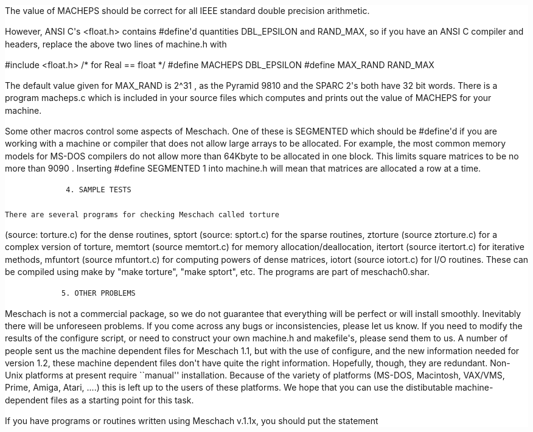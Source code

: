    The value of MACHEPS should be correct for all IEEE standard double
precision arithmetic.

   However, ANSI C's <float.h> contains #define'd quantities DBL_EPSILON
and RAND_MAX, so if you have an ANSI C compiler and headers, replace the
above two lines of machine.h with

  #include <float.h>
  /* for Real == float */
  #define MACHEPS DBL_EPSILON
  #define MAX_RAND RAND_MAX

   The default value given for MAX_RAND is 2^31 , as the Pyramid 9810 and
the SPARC 2's both have 32 bit words.  There is a program macheps.c which
is included in your source files which computes and prints out the value of
MACHEPS for your machine.

   Some other macros control some aspects of Meschach.  One of these is
SEGMENTED which should be #define'd if you are working with a machine or
compiler that does not allow large arrays to be allocated.  For example,
the most common memory models for MS-DOS compilers do not allow more than
64Kbyte to be allocated in one block.  This limits square matrices to be no
more than 9090 .  Inserting #define SEGMENTED 1 into machine.h will mean
that matrices are allocated a row at a time.



			      4. SAMPLE TESTS

    There are several programs for checking Meschach called torture
(source: torture.c) for the dense routines, sptort (source: sptort.c) for
the sparse routines, ztorture (source ztorture.c) for a complex version of
torture, memtort (source memtort.c) for memory allocation/deallocation,
itertort (source itertort.c) for iterative methods, mfuntort (source
mfuntort.c) for computing powers of dense matrices, iotort (source
iotort.c) for I/O routines.  These can be compiled using make by "make
torture", "make sptort", etc.  The programs are part of meschach0.shar.


			     5. OTHER PROBLEMS

   Meschach is not a commercial package, so we do not guarantee that
everything will be perfect or will install smoothly.  Inevitably there will
be unforeseen problems. If you come across any bugs or inconsistencies, please
let us know.  If you need to modify the results of the configure script, or
need to construct your own machine.h and makefile's, please send them to
us.  A number of people sent us the machine dependent files for Meschach 1.1,
but with the use of configure, and the new information needed for version
1.2, these machine dependent files don't have quite the right information.
Hopefully, though, they are redundant.  Non-Unix platforms at present
require ``manual'' installation.  Because of the variety of platforms
(MS-DOS, Macintosh, VAX/VMS, Prime, Amiga, Atari, ....) this is left up to
the users of these platforms.  We hope that you can use the distibutable
machine-dependent files as a starting point for this task.

   If you have programs or routines written using Meschach v.1.1x, you
should put the statement
